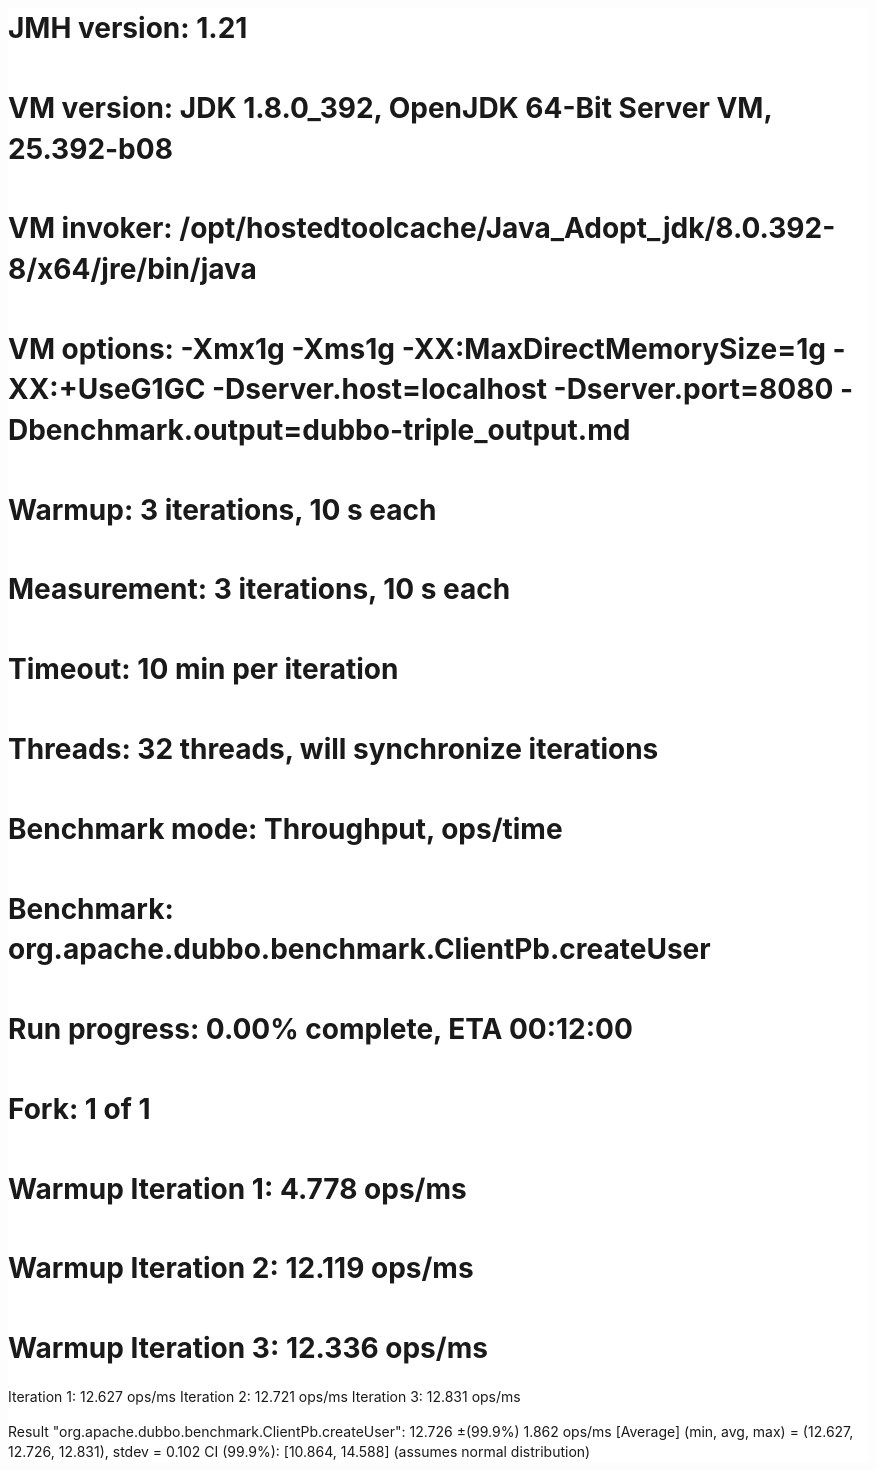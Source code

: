 # JMH version: 1.21
# VM version: JDK 1.8.0_392, OpenJDK 64-Bit Server VM, 25.392-b08
# VM invoker: /opt/hostedtoolcache/Java_Adopt_jdk/8.0.392-8/x64/jre/bin/java
# VM options: -Xmx1g -Xms1g -XX:MaxDirectMemorySize=1g -XX:+UseG1GC -Dserver.host=localhost -Dserver.port=8080 -Dbenchmark.output=dubbo-triple_output.md
# Warmup: 3 iterations, 10 s each
# Measurement: 3 iterations, 10 s each
# Timeout: 10 min per iteration
# Threads: 32 threads, will synchronize iterations
# Benchmark mode: Throughput, ops/time
# Benchmark: org.apache.dubbo.benchmark.ClientPb.createUser

# Run progress: 0.00% complete, ETA 00:12:00
# Fork: 1 of 1
# Warmup Iteration   1: 4.778 ops/ms
# Warmup Iteration   2: 12.119 ops/ms
# Warmup Iteration   3: 12.336 ops/ms
Iteration   1: 12.627 ops/ms
Iteration   2: 12.721 ops/ms
Iteration   3: 12.831 ops/ms


Result "org.apache.dubbo.benchmark.ClientPb.createUser":
  12.726 ±(99.9%) 1.862 ops/ms [Average]
  (min, avg, max) = (12.627, 12.726, 12.831), stdev = 0.102
  CI (99.9%): [10.864, 14.588] (assumes normal distribution)
